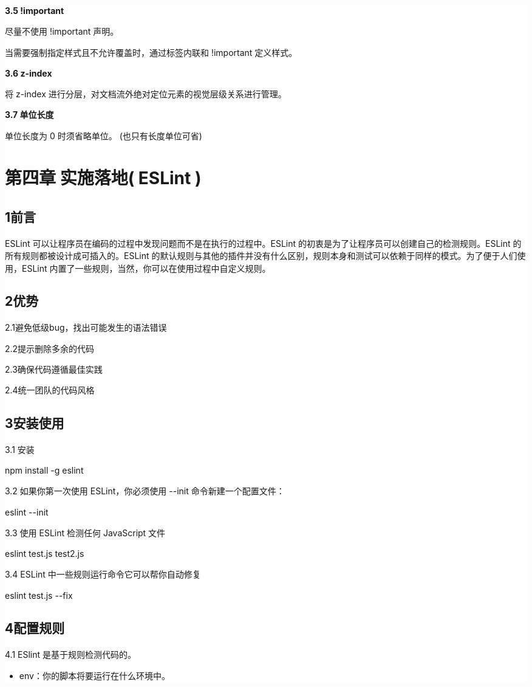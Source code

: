 **3.5 !important**

尽量不使用 !important 声明。

当需要强制指定样式且不允许覆盖时，通过标签内联和 !important 定义样式。

**3.6 z-index**

将 z-index 进行分层，对文档流外绝对定位元素的视觉层级关系进行管理。

**3.7 单位长度**

单位长度为 0 时须省略单位。 (也只有长度单位可省)

第四章 实施落地( ESLint )
=========================

1前言
-----

ESLint 可以让程序员在编码的过程中发现问题而不是在执行的过程中。ESLint
的初衷是为了让程序员可以创建自己的检测规则。ESLint
的所有规则都被设计成可插入的。ESLint
的默认规则与其他的插件并没有什么区别，规则本身和测试可以依赖于同样的模式。为了便于人们使用，ESLint
内置了一些规则，当然，你可以在使用过程中自定义规则。

2优势
-----

2.1避免低级bug，找出可能发生的语法错误

2.2提示删除多余的代码

2.3确保代码遵循最佳实践

2.4统一团队的代码风格

3安装使用
---------

3.1 安装

npm install -g eslint

3.2 如果你第一次使用 ESLint，你必须使用 --init 命令新建一个配置文件：

eslint \--init

3.3 使用 ESLint 检测任何 JavaScript 文件

eslint test.js test2.js

3.4 ESLint 中一些规则运行命令它可以帮你自动修复

eslint test.js \--fix

4配置规则
---------

4.1 ESlint 是基于规则检测代码的。

-   env：你的脚本将要运行在什么环境中。
